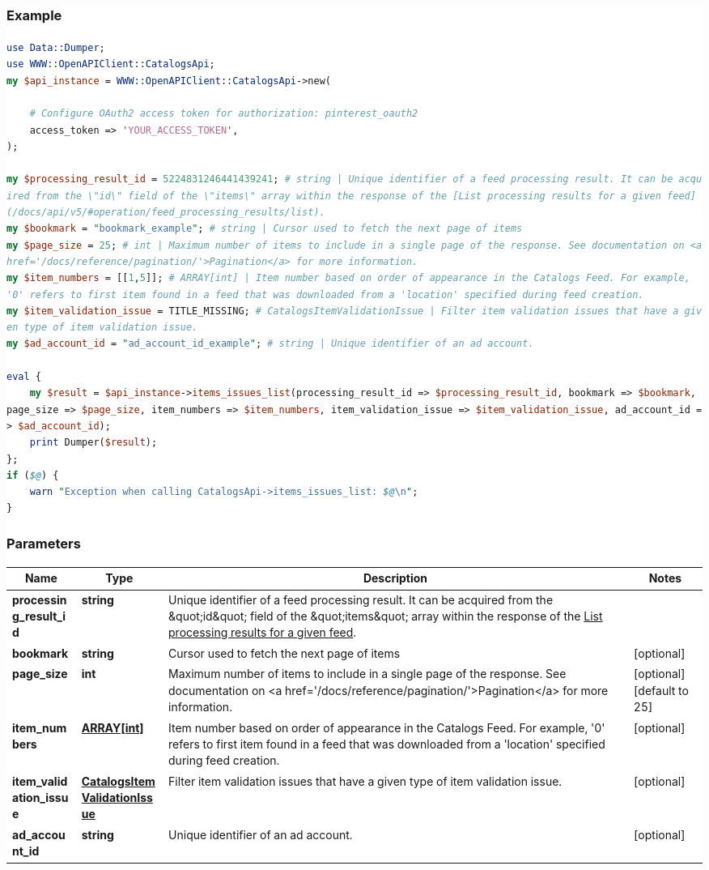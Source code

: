 ### Example
```perl
use Data::Dumper;
use WWW::OpenAPIClient::CatalogsApi;
my $api_instance = WWW::OpenAPIClient::CatalogsApi->new(

    # Configure OAuth2 access token for authorization: pinterest_oauth2
    access_token => 'YOUR_ACCESS_TOKEN',
);

my $processing_result_id = 5224831246441439241; # string | Unique identifier of a feed processing result. It can be acquired from the \"id\" field of the \"items\" array within the response of the [List processing results for a given feed](/docs/api/v5/#operation/feed_processing_results/list).
my $bookmark = "bookmark_example"; # string | Cursor used to fetch the next page of items
my $page_size = 25; # int | Maximum number of items to include in a single page of the response. See documentation on <a href='/docs/reference/pagination/'>Pagination</a> for more information.
my $item_numbers = [[1,5]]; # ARRAY[int] | Item number based on order of appearance in the Catalogs Feed. For example, '0' refers to first item found in a feed that was downloaded from a 'location' specified during feed creation.
my $item_validation_issue = TITLE_MISSING; # CatalogsItemValidationIssue | Filter item validation issues that have a given type of item validation issue.
my $ad_account_id = "ad_account_id_example"; # string | Unique identifier of an ad account.

eval {
    my $result = $api_instance->items_issues_list(processing_result_id => $processing_result_id, bookmark => $bookmark, page_size => $page_size, item_numbers => $item_numbers, item_validation_issue => $item_validation_issue, ad_account_id => $ad_account_id);
    print Dumper($result);
};
if ($@) {
    warn "Exception when calling CatalogsApi->items_issues_list: $@\n";
}
```

### Parameters

Name | Type | Description  | Notes
------------- | ------------- | ------------- | -------------
 **processing_result_id** | **string**| Unique identifier of a feed processing result. It can be acquired from the \&quot;id\&quot; field of the \&quot;items\&quot; array within the response of the [List processing results for a given feed](/docs/api/v5/#operation/feed_processing_results/list). | 
 **bookmark** | **string**| Cursor used to fetch the next page of items | [optional] 
 **page_size** | **int**| Maximum number of items to include in a single page of the response. See documentation on &lt;a href&#x3D;&#39;/docs/reference/pagination/&#39;&gt;Pagination&lt;/a&gt; for more information. | [optional] [default to 25]
 **item_numbers** | [**ARRAY[int]**](int.md)| Item number based on order of appearance in the Catalogs Feed. For example, &#39;0&#39; refers to first item found in a feed that was downloaded from a &#39;location&#39; specified during feed creation. | [optional] 
 **item_validation_issue** | [**CatalogsItemValidationIssue**](.md)| Filter item validation issues that have a given type of item validation issue. | [optional] 
 **ad_account_id** | **string**| Unique identifier of an ad account. | [optional] 
